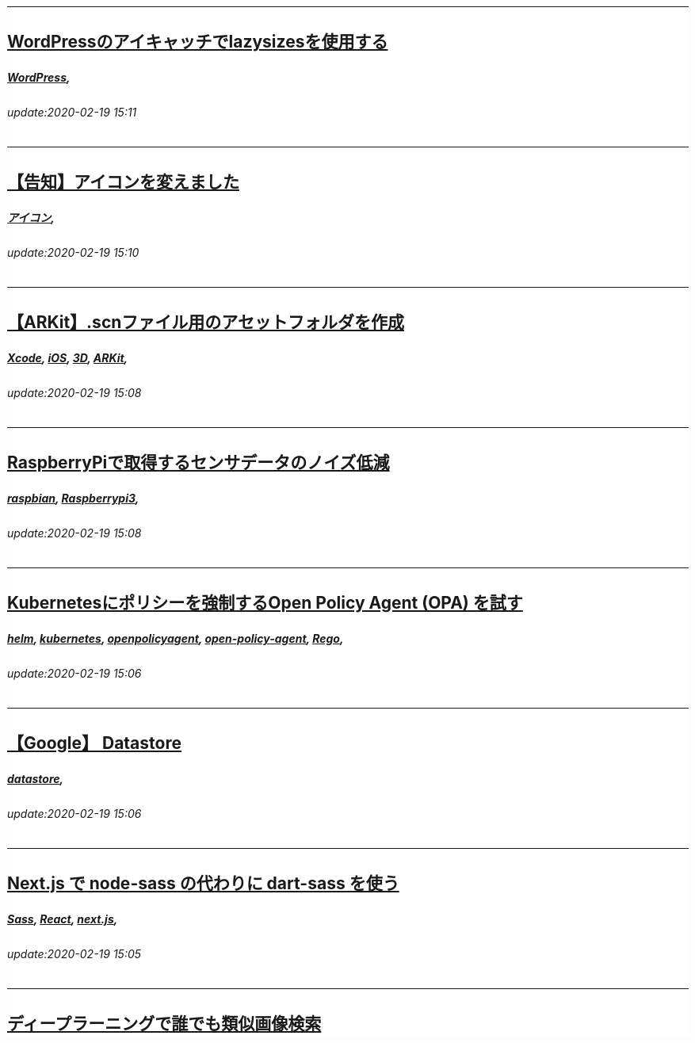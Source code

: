 
---
## [WordPressのアイキャッチでlazysizesを使用する](https://qiita.com/shima0218/items/6ffd5d874bf1cc32d6ad)
##### [WordPress](https://qiita.com/tags/WordPress), 
###### update:2020-02-19 15:11
---
## [【告知】アイコンを変えました](https://qiita.com/mdo4nt6n/items/d7cf3560e3bc81e70076)
##### [アイコン](https://qiita.com/tags/アイコン), 
###### update:2020-02-19 15:10
---
## [【ARKit】.scnファイル用のアセットフォルダを作成](https://qiita.com/c_geru/items/2bfba46058b964f49fd3)
##### [Xcode](https://qiita.com/tags/Xcode), [iOS](https://qiita.com/tags/iOS), [3D](https://qiita.com/tags/3D), [ARKit](https://qiita.com/tags/ARKit), 
###### update:2020-02-19 15:08
---
## [RaspberryPiで取得するセンサデータのノイズ低減](https://qiita.com/DaigoAikawa/items/a9c1effd1b79b513f5e4)
##### [raspbian](https://qiita.com/tags/raspbian), [Raspberrypi3](https://qiita.com/tags/Raspberrypi3), 
###### update:2020-02-19 15:08
---
## [Kubernetesにポリシーを強制するOpen Policy Agent (OPA) を試す](https://qiita.com/Hiroyuki_OSAKI/items/3b77ae40da3a52c7140a)
##### [helm](https://qiita.com/tags/helm), [kubernetes](https://qiita.com/tags/kubernetes), [openpolicyagent](https://qiita.com/tags/openpolicyagent), [open-policy-agent](https://qiita.com/tags/open-policy-agent), [Rego](https://qiita.com/tags/Rego), 
###### update:2020-02-19 15:06
---
## [【Google】 Datastore](https://qiita.com/huong/items/cca05da7698d46207e76)
##### [datastore](https://qiita.com/tags/datastore), 
###### update:2020-02-19 15:06
---
## [Next.js で node-sass の代わりに dart-sass を使う](https://qiita.com/livejam_db/items/9486c9460c9013007038)
##### [Sass](https://qiita.com/tags/Sass), [React](https://qiita.com/tags/React), [next.js](https://qiita.com/tags/next.js), 
###### update:2020-02-19 15:05
---
## [ディープラーニングで誰でも類似画像検索](https://qiita.com/holyeightmonk/items/489a2ef2e8c6c22d97f6)